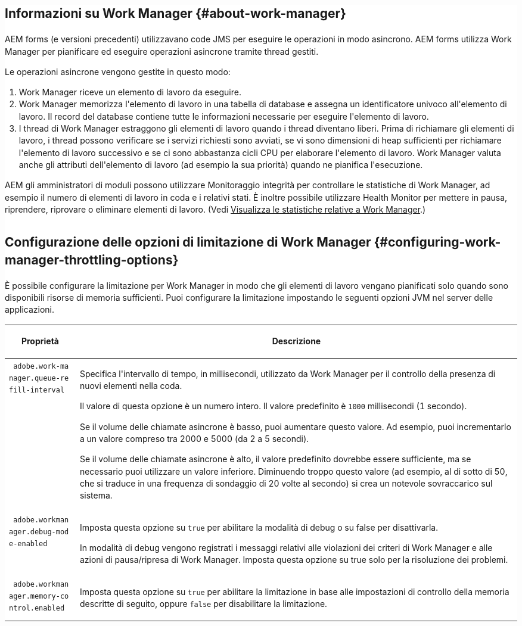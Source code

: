 ## Informazioni su Work Manager {#about-work-manager}

AEM forms (e versioni precedenti) utilizzavano code JMS per eseguire le operazioni in modo asincrono. AEM forms utilizza Work Manager per pianificare ed eseguire operazioni asincrone tramite thread gestiti.

Le operazioni asincrone vengono gestite in questo modo:

1. Work Manager riceve un elemento di lavoro da eseguire.
1. Work Manager memorizza l&#39;elemento di lavoro in una tabella di database e assegna un identificatore univoco all&#39;elemento di lavoro. Il record del database contiene tutte le informazioni necessarie per eseguire l&#39;elemento di lavoro.
1. I thread di Work Manager estraggono gli elementi di lavoro quando i thread diventano liberi. Prima di richiamare gli elementi di lavoro, i thread possono verificare se i servizi richiesti sono avviati, se vi sono dimensioni di heap sufficienti per richiamare l&#39;elemento di lavoro successivo e se ci sono abbastanza cicli CPU per elaborare l&#39;elemento di lavoro. Work Manager valuta anche gli attributi dell&#39;elemento di lavoro (ad esempio la sua priorità) quando ne pianifica l&#39;esecuzione.

AEM gli amministratori di moduli possono utilizzare Monitoraggio integrità per controllare le statistiche di Work Manager, ad esempio il numero di elementi di lavoro in coda e i relativi stati. È inoltre possibile utilizzare Health Monitor per mettere in pausa, riprendere, riprovare o eliminare elementi di lavoro. (Vedi [Visualizza le statistiche relative a Work Manager](/help/forms/using/admin-help/view-statistics-related-manager.md#view-statistics-related-to-work-manager).)

## Configurazione delle opzioni di limitazione di Work Manager {#configuring-work-manager-throttling-options}

È possibile configurare la limitazione per Work Manager in modo che gli elementi di lavoro vengano pianificati solo quando sono disponibili risorse di memoria sufficienti. Puoi configurare la limitazione impostando le seguenti opzioni JVM nel server delle applicazioni.

<table> 
 <thead> 
  <tr> 
   <th><p>Proprietà</p></th> 
   <th><p>Descrizione</p></th> 
  </tr> 
 </thead> 
 <tbody>
  <tr> 
   <td><code> adobe.work-manager.queue-refill-interval</code></td> 
   <td><p>Specifica l'intervallo di tempo, in millisecondi, utilizzato da Work Manager per il controllo della presenza di nuovi elementi nella coda.</p><p>Il valore di questa opzione è un numero intero. Il valore predefinito è <code>1000</code> millisecondi (1 secondo). </p><p>Se il volume delle chiamate asincrone è basso, puoi aumentare questo valore. Ad esempio, puoi incrementarlo a un valore compreso tra 2000 e 5000 (da 2 a 5 secondi). </p><p>Se il volume delle chiamate asincrone è alto, il valore predefinito dovrebbe essere sufficiente, ma se necessario puoi utilizzare un valore inferiore. Diminuendo troppo questo valore (ad esempio, al di sotto di 50, che si traduce in una frequenza di sondaggio di 20 volte al secondo) si crea un notevole sovraccarico sul sistema.</p></td> 
  </tr> 
  <tr> 
   <td><code> adobe.workmanager.debug-mode-enabled</code></td> 
   <td><p>Imposta questa opzione su <code>true</code> per abilitare la modalità di debug o su false per disattivarla. </p><p>In modalità di debug vengono registrati i messaggi relativi alle violazioni dei criteri di Work Manager e alle azioni di pausa/ripresa di Work Manager. Imposta questa opzione su true solo per la risoluzione dei problemi.</p></td> 
  </tr> 
  <tr> 
   <td><code> adobe.workmanager.memory-control.enabled</code></td> 
   <td><p>Imposta questa opzione su <code>true</code> per abilitare la limitazione in base alle impostazioni di controllo della memoria descritte di seguito, oppure <code>false</code> per disabilitare la limitazione.</p></td> 
  </tr> 